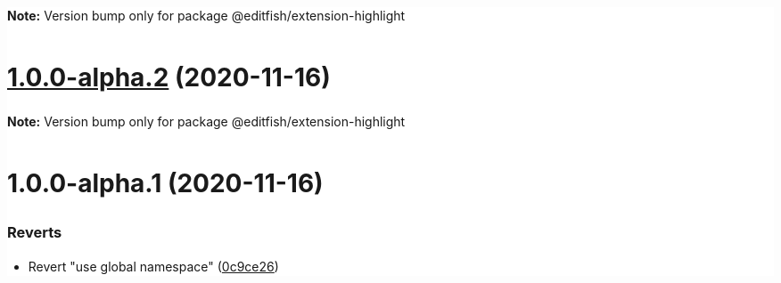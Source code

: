 **Note:** Version bump only for package @editfish/extension-highlight





# [1.0.0-alpha.2](https://github.com/ueberdosis/tiptap/compare/@editfish/extension-highlight@1.0.0-alpha.1...@editfish/extension-highlight@1.0.0-alpha.2) (2020-11-16)

**Note:** Version bump only for package @editfish/extension-highlight





# 1.0.0-alpha.1 (2020-11-16)


### Reverts

* Revert "use global namespace" ([0c9ce26](https://github.com/ueberdosis/tiptap/commit/0c9ce26c02c07d88a757c01b0a9d7f9e2b0b7502))
